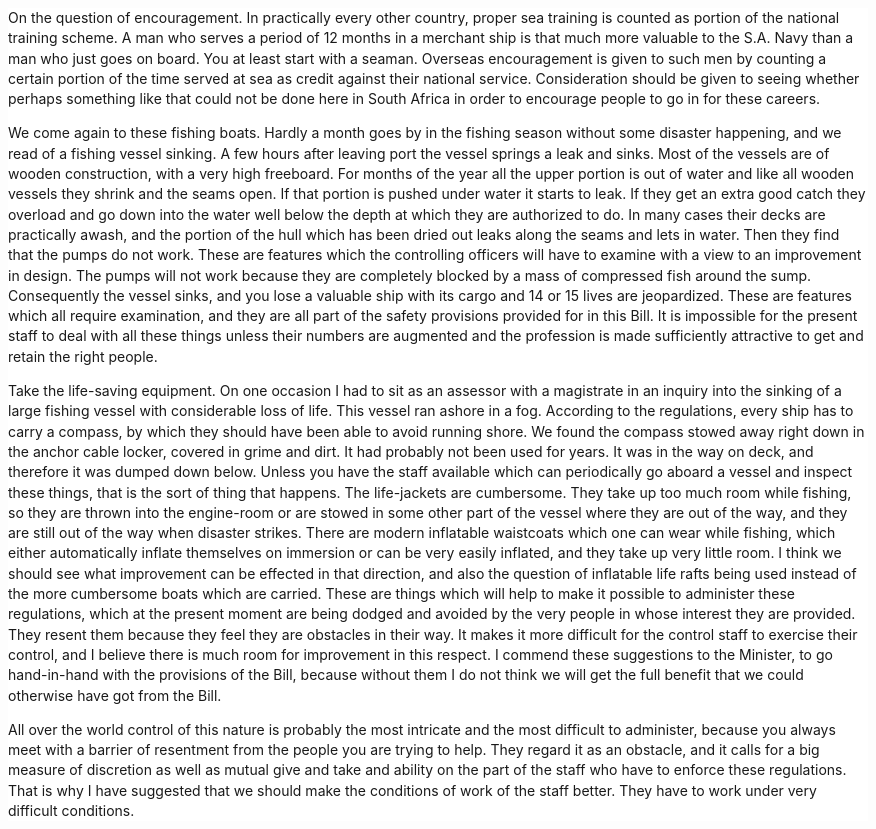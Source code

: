 <p>On the question of encouragement. In practically every other country, proper sea training is counted as portion of the national training scheme. A man who serves a period of 12 months in a merchant ship is that much more valuable to the S.A. Navy than a man who just goes on board. You at least start with a seaman. Overseas encouragement is given to such men by counting a certain portion of the time served at sea as credit against their national service. Consideration should be given to seeing whether perhaps something like that could not be done here in South Africa in order to encourage people to go in for these careers.</p>

<p>We come again to these fishing boats. Hardly a month goes by in the fishing season without some disaster happening, and we read of a fishing vessel sinking. A few hours after leaving port the vessel springs a leak and sinks. Most of the vessels are of wooden construction, with a very high freeboard. For months of the year all the upper portion is out of water and like all wooden vessels they shrink and the seams open. If that portion is pushed under water it starts to leak. If they get an extra good catch they overload and go down into the water well below the depth at which they are authorized to do. In many cases their decks are practically awash, and the portion of the hull which has been dried out leaks along the seams and lets in water. Then they find that the pumps do not work. These are features which the controlling officers will have to examine with a view to an improvement in design. The pumps will not work because they are completely blocked by a mass of compressed fish around the sump. Consequently the vessel sinks, and you lose a valuable ship with its cargo and 14 or 15 lives are jeopardized. These are features which all require examination, and they are all part of the safety provisions provided for in this Bill. It is impossible for the present staff to deal with all these things unless their numbers are augmented and the profession is made sufficiently attractive to get and retain the right people.</p>

<p>Take the life-saving equipment. On one occasion I had to sit as an assessor with a magistrate in an inquiry into the sinking of a large fishing vessel with considerable loss of life. This vessel ran ashore in a fog. According to the regulations, every ship has to carry a compass, by which they should have been able to avoid running shore. We found the compass stowed away right down in the anchor cable locker, covered in grime and dirt. It had probably not been used for years. It was in the way on deck, and therefore it was dumped down below. Unless you have the staff available which can periodically go aboard a vessel and inspect these things, that is the sort of thing that happens. The life-jackets are cumbersome. They take up too much room while fishing, so they are thrown into the engine-room or are stowed in some other part of the vessel where they are out of the way, and they are still out of the way when disaster strikes. There are modern inflatable waistcoats which <span class="col_683-684" refersTo="page_0356"/>one can wear while fishing, which either automatically inflate themselves on immersion or can be very easily inflated, and they take up very little room. I think we should see what improvement can be effected in that direction, and also the question of inflatable life rafts being used instead of the more cumbersome boats which are carried. These are things which will help to make it possible to administer these regulations, which at the present moment are being dodged and avoided by the very people in whose interest they are provided. They resent them because they feel they are obstacles in their way. It makes it more difficult for the control staff to exercise their control, and I believe there is much room for improvement in this respect. I commend these suggestions to the Minister, to go hand-in-hand with the provisions of the Bill, because without them I do not think we will get the full benefit that we could otherwise have got from the Bill.</p>

<p>All over the world control of this nature is probably the most intricate and the most difficult to administer, because you always meet with a barrier of resentment from the people you are trying to help. They regard it as an obstacle, and it calls for a big measure of discretion as well as mutual give and take and ability on the part of the staff who have to enforce these regulations. That is why I have suggested that we should make the conditions of work of the staff better. They have to work under very difficult conditions.</p>
